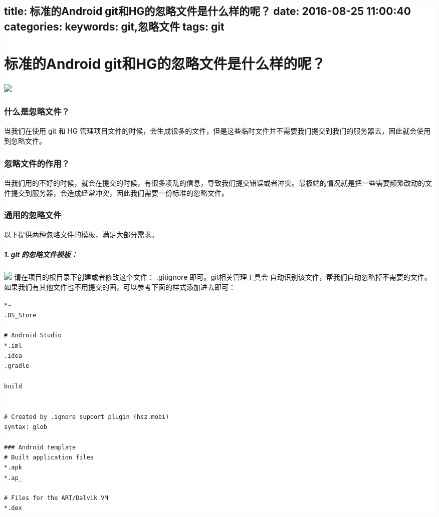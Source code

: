 title: 标准的Android git和HG的忽略文件是什么样的呢？
date: 2016-08-25 11:00:40
categories:
keywords: git,忽略文件
tags: git
---

# 标准的Android git和HG的忽略文件是什么样的呢？

![](http://7xlcno.com1.z0.glb.clouddn.com/gitgit_hg_small.jpg)

### 什么是忽略文件？
当我们在使用 git 和 HG 管理项目文件的时候，会生成很多的文件，但是这些临时文件并不需要我们提交到我们的服务器去，因此就会使用到忽略文件。

### 忽略文件的作用？
当我们用的不好的时候，就会在提交的时候，有很多凌乱的信息，导致我们提交错误或者冲突。最极端的情况就是把一些需要频繁改动的文件提交到服务器，会造成经常冲突，因此我们需要一份标准的忽略文件。

### 通用的忽略文件
以下提供两种忽略文件的模板，满足大部分需求。

##### 1. git 的忽略文件模板：
![](http://7xlcno.com1.z0.glb.clouddn.com/gitgit.jpg)
请在项目的根目录下创建或者修改这个文件： .gitignore 即可。git相关管理工具会 自动识别该文件，帮我们自动忽略掉不需要的文件。如果我们有其他文件也不用提交的画，可以参考下面的样式添加进去即可：

	*~
	.DS_Store

	# Android Studio
	*.iml
	.idea
	.gradle

	build

	
	# Created by .ignore support plugin (hsz.mobi)
	syntax: glob

	### Android template
	# Built application files
	*.apk
	*.ap_

	# Files for the ART/Dalvik VM
	*.dex
